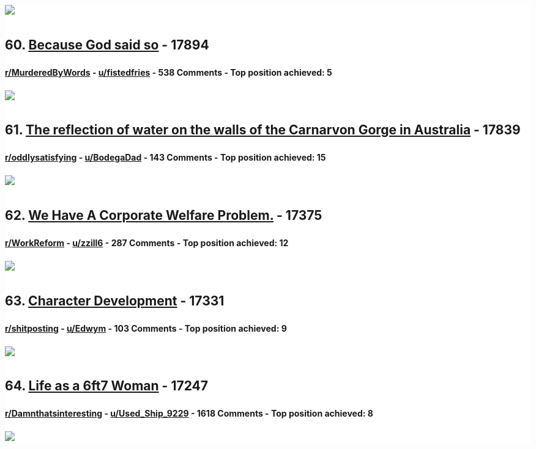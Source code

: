 <a href="https://i.redd.it/sjxjrw64bw3e1.gif"><img src="https://a.thumbs.redditmedia.com/TIBXLiMdCRg2HavCjcgUKCnFHGyCiaLiHdtkBjM6W-4.jpg"></img></a>

## 60. [Because God said so](http://reddit.com/r/MurderedByWords/comments/1h2g17h/because_god_said_so/) - 17894
#### [r/MurderedByWords](http://reddit.com/r/MurderedByWords) - [u/fistedfries](http://reddit.com/u/fistedfries) - 538 Comments - Top position achieved: 5

<a href="https://i.redd.it/e3rebe1ugs3e1.jpeg"><img src="https://b.thumbs.redditmedia.com/RCOyfRt3Rfg_wRrudTKxsSYfSIdb5DptgtFst3XE2ag.jpg"></img></a>

## 61. [The reflection of water on the walls of the Carnarvon Gorge in Australia](http://reddit.com/r/oddlysatisfying/comments/1h2h6jp/the_reflection_of_water_on_the_walls_of_the/) - 17839
#### [r/oddlysatisfying](http://reddit.com/r/oddlysatisfying) - [u/BodegaDad](http://reddit.com/u/BodegaDad) - 143 Comments - Top position achieved: 15

<a href="https://v.redd.it/q5nm4l3fvs3e1"><img src="https://external-preview.redd.it/eHhucnF2MGZ2czNlMZduZoLtoJj9_GRGdHBNjXKgTb3QZEaADVZyTgoxUWcv.png?width=140&amp;height=140&amp;crop=140:140,smart&amp;format=jpg&amp;v=enabled&amp;lthumb=true&amp;s=7de6e12bef30e26d5b5fccae9efe800fcf92a80f"></img></a>

## 62. [We Have A Corporate Welfare Problem.](http://reddit.com/r/WorkReform/comments/1h2pa2m/we_have_a_corporate_welfare_problem/) - 17375
#### [r/WorkReform](http://reddit.com/r/WorkReform) - [u/zzill6](http://reddit.com/u/zzill6) - 287 Comments - Top position achieved: 12

<a href="https://i.redd.it/bqb1nsr88v3e1.jpeg"><img src="https://a.thumbs.redditmedia.com/ejrAD67VbJ1PjOD5uleu-MzeyBRcDECwzsR6VyP-ZP4.jpg"></img></a>

## 63. [Character Development](http://reddit.com/r/shitposting/comments/1h2jgv7/character_development/) - 17331
#### [r/shitposting](http://reddit.com/r/shitposting) - [u/Edwym](http://reddit.com/u/Edwym) - 103 Comments - Top position achieved: 9

<a href="https://i.redd.it/9sr4d3dyot3e1.jpeg"><img src="https://b.thumbs.redditmedia.com/7QGoKf5qXHCiSOxoPFtEgqAl7FsZ7uwThNg6P10pK4M.jpg"></img></a>

## 64. [Life as a 6ft7 Woman](http://reddit.com/r/Damnthatsinteresting/comments/1h2dq7p/life_as_a_6ft7_woman/) - 17247
#### [r/Damnthatsinteresting](http://reddit.com/r/Damnthatsinteresting) - [u/Used_Ship_9229](http://reddit.com/u/Used_Ship_9229) - 1618 Comments - Top position achieved: 8

<a href="https://v.redd.it/rke956gxqr3e1"><img src="https://external-preview.redd.it/czBmNW81Z3hxcjNlMcCAA0wASxUoIROGGvUnUOFnP9ItlQ2FC1n78-7z-S0d.png?width=140&amp;height=140&amp;crop=140:140,smart&amp;format=jpg&amp;v=enabled&amp;lthumb=true&amp;s=6c30e7b457d30ffc9d607978755079aef4c33a2a"></img></a>
